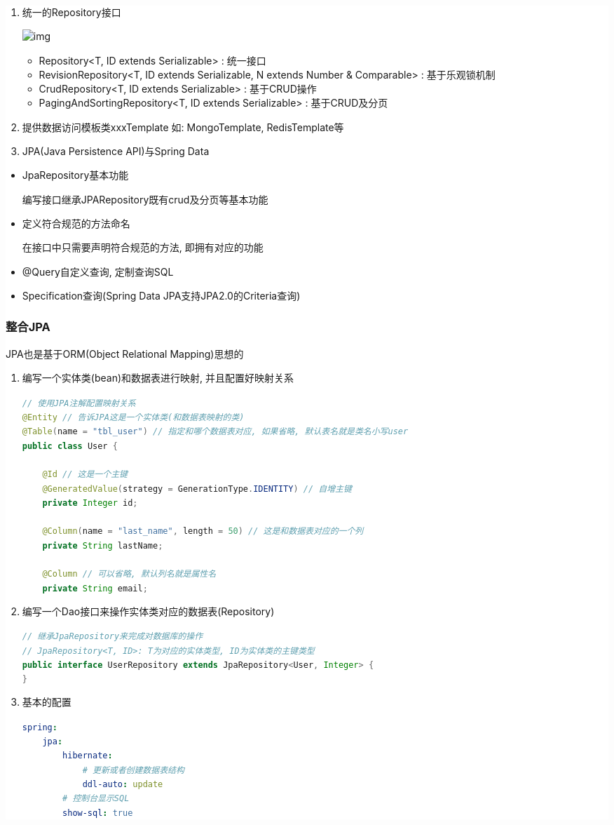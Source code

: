 1. 统一的Repository接口 

   ![img](https://gitee.com/swang-harbin/pic-bed/raw/master/images/2021/20210222134533.png)

   - Repository<T, ID extends Serializable> : 统一接口
   - RevisionRepository<T, ID extends Serializable, N extends Number & Comparable<N>> : 基于乐观锁机制
   - CrudRepository<T, ID extends Serializable> : 基于CRUD操作
   - PagingAndSortingRepository<T, ID extends Serializable> : 基于CRUD及分页

2. 提供数据访问模板类xxxTemplate 如: MongoTemplate, RedisTemplate等

3. JPA(Java Persistence API)与Spring Data

- JpaRepository基本功能

  编写接口继承JPARepository既有crud及分页等基本功能

- 定义符合规范的方法命名

  在接口中只需要声明符合规范的方法, 即拥有对应的功能

- @Query自定义查询, 定制查询SQL

- Specification查询(Spring Data JPA支持JPA2.0的Criteria查询)

### 整合JPA

JPA也是基于ORM(Object Relational Mapping)思想的

1. 编写一个实体类(bean)和数据表进行映射, 并且配置好映射关系

   ```java
   // 使用JPA注解配置映射关系
   @Entity // 告诉JPA这是一个实体类(和数据表映射的类)
   @Table(name = "tbl_user") // 指定和哪个数据表对应, 如果省略, 默认表名就是类名小写user
   public class User {
   
       @Id // 这是一个主键
       @GeneratedValue(strategy = GenerationType.IDENTITY) // 自增主键
       private Integer id;
   
       @Column(name = "last_name", length = 50) // 这是和数据表对应的一个列
       private String lastName;
   
       @Column // 可以省略, 默认列名就是属性名
       private String email;
   ```

2. 编写一个Dao接口来操作实体类对应的数据表(Repository)

   ```java
   // 继承JpaRepository来完成对数据库的操作
   // JpaRepository<T, ID>: T为对应的实体类型, ID为实体类的主键类型
   public interface UserRepository extends JpaRepository<User, Integer> {
   }
   ```

3. 基本的配置

   ```yaml
   spring:
       jpa:
           hibernate:
               # 更新或者创建数据表结构
               ddl-auto: update
           # 控制台显示SQL
           show-sql: true
   ```
